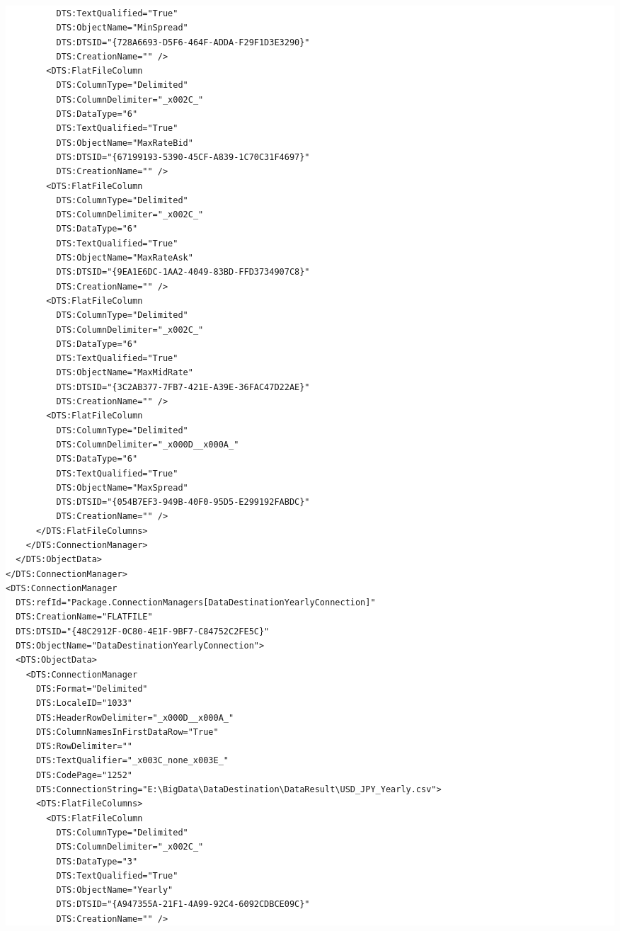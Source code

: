               DTS:TextQualified="True"
              DTS:ObjectName="MinSpread"
              DTS:DTSID="{728A6693-D5F6-464F-ADDA-F29F1D3E3290}"
              DTS:CreationName="" />
            <DTS:FlatFileColumn
              DTS:ColumnType="Delimited"
              DTS:ColumnDelimiter="_x002C_"
              DTS:DataType="6"
              DTS:TextQualified="True"
              DTS:ObjectName="MaxRateBid"
              DTS:DTSID="{67199193-5390-45CF-A839-1C70C31F4697}"
              DTS:CreationName="" />
            <DTS:FlatFileColumn
              DTS:ColumnType="Delimited"
              DTS:ColumnDelimiter="_x002C_"
              DTS:DataType="6"
              DTS:TextQualified="True"
              DTS:ObjectName="MaxRateAsk"
              DTS:DTSID="{9EA1E6DC-1AA2-4049-83BD-FFD3734907C8}"
              DTS:CreationName="" />
            <DTS:FlatFileColumn
              DTS:ColumnType="Delimited"
              DTS:ColumnDelimiter="_x002C_"
              DTS:DataType="6"
              DTS:TextQualified="True"
              DTS:ObjectName="MaxMidRate"
              DTS:DTSID="{3C2AB377-7FB7-421E-A39E-36FAC47D22AE}"
              DTS:CreationName="" />
            <DTS:FlatFileColumn
              DTS:ColumnType="Delimited"
              DTS:ColumnDelimiter="_x000D__x000A_"
              DTS:DataType="6"
              DTS:TextQualified="True"
              DTS:ObjectName="MaxSpread"
              DTS:DTSID="{054B7EF3-949B-40F0-95D5-E299192FABDC}"
              DTS:CreationName="" />
          </DTS:FlatFileColumns>
        </DTS:ConnectionManager>
      </DTS:ObjectData>
    </DTS:ConnectionManager>
    <DTS:ConnectionManager
      DTS:refId="Package.ConnectionManagers[DataDestinationYearlyConnection]"
      DTS:CreationName="FLATFILE"
      DTS:DTSID="{48C2912F-0C80-4E1F-9BF7-C84752C2FE5C}"
      DTS:ObjectName="DataDestinationYearlyConnection">
      <DTS:ObjectData>
        <DTS:ConnectionManager
          DTS:Format="Delimited"
          DTS:LocaleID="1033"
          DTS:HeaderRowDelimiter="_x000D__x000A_"
          DTS:ColumnNamesInFirstDataRow="True"
          DTS:RowDelimiter=""
          DTS:TextQualifier="_x003C_none_x003E_"
          DTS:CodePage="1252"
          DTS:ConnectionString="E:\BigData\DataDestination\DataResult\USD_JPY_Yearly.csv">
          <DTS:FlatFileColumns>
            <DTS:FlatFileColumn
              DTS:ColumnType="Delimited"
              DTS:ColumnDelimiter="_x002C_"
              DTS:DataType="3"
              DTS:TextQualified="True"
              DTS:ObjectName="Yearly"
              DTS:DTSID="{A947355A-21F1-4A99-92C4-6092CDBCE09C}"
              DTS:CreationName="" />